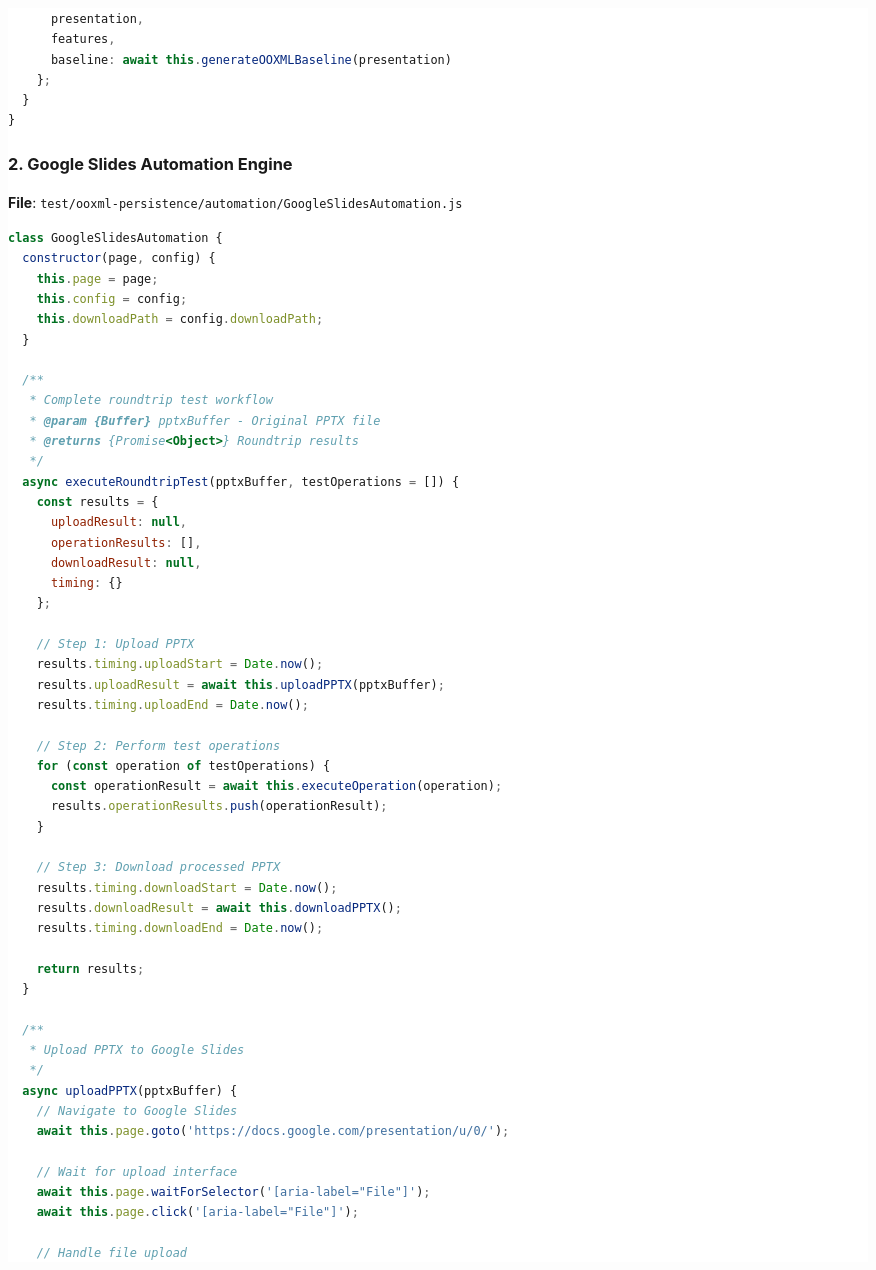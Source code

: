 ```javascript
      presentation,
      features,
      baseline: await this.generateOOXMLBaseline(presentation)
    };
  }
}
```

### 2. Google Slides Automation Engine

**File**: `test/ooxml-persistence/automation/GoogleSlidesAutomation.js`

```javascript
class GoogleSlidesAutomation {
  constructor(page, config) {
    this.page = page;
    this.config = config;
    this.downloadPath = config.downloadPath;
  }
  
  /**
   * Complete roundtrip test workflow
   * @param {Buffer} pptxBuffer - Original PPTX file
   * @returns {Promise<Object>} Roundtrip results
   */
  async executeRoundtripTest(pptxBuffer, testOperations = []) {
    const results = {
      uploadResult: null,
      operationResults: [],
      downloadResult: null,
      timing: {}
    };
    
    // Step 1: Upload PPTX
    results.timing.uploadStart = Date.now();
    results.uploadResult = await this.uploadPPTX(pptxBuffer);
    results.timing.uploadEnd = Date.now();
    
    // Step 2: Perform test operations
    for (const operation of testOperations) {
      const operationResult = await this.executeOperation(operation);
      results.operationResults.push(operationResult);
    }
    
    // Step 3: Download processed PPTX
    results.timing.downloadStart = Date.now();
    results.downloadResult = await this.downloadPPTX();
    results.timing.downloadEnd = Date.now();
    
    return results;
  }
  
  /**
   * Upload PPTX to Google Slides
   */
  async uploadPPTX(pptxBuffer) {
    // Navigate to Google Slides
    await this.page.goto('https://docs.google.com/presentation/u/0/');
    
    // Wait for upload interface
    await this.page.waitForSelector('[aria-label="File"]');
    await this.page.click('[aria-label="File"]');
    
    // Handle file upload
```